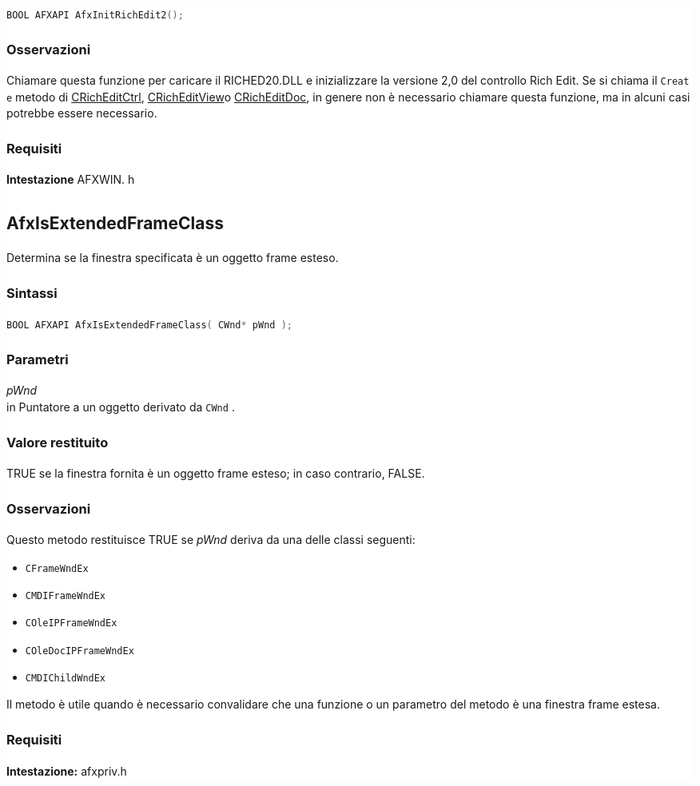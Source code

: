 ```cpp
BOOL AFXAPI AfxInitRichEdit2();
```

### <a name="remarks"></a>Osservazioni

Chiamare questa funzione per caricare il RICHED20.DLL e inizializzare la versione 2,0 del controllo Rich Edit. Se si chiama il `Create` metodo di [CRichEditCtrl](../../mfc/reference/cricheditctrl-class.md), [CRichEditView](../../mfc/reference/cricheditview-class.md)o [CRichEditDoc](../../mfc/reference/cricheditdoc-class.md), in genere non è necessario chiamare questa funzione, ma in alcuni casi potrebbe essere necessario.

### <a name="requirements"></a>Requisiti

  **Intestazione** AFXWIN. h

## <a name="afxisextendedframeclass"></a><a name="afxisextendedframeclass"></a> AfxIsExtendedFrameClass

Determina se la finestra specificata è un oggetto frame esteso.

### <a name="syntax"></a>Sintassi

```cpp
BOOL AFXAPI AfxIsExtendedFrameClass( CWnd* pWnd );
```

### <a name="parameters"></a>Parametri

*pWnd*\
in Puntatore a un oggetto derivato da `CWnd` .

### <a name="return-value"></a>Valore restituito

TRUE se la finestra fornita è un oggetto frame esteso; in caso contrario, FALSE.

### <a name="remarks"></a>Osservazioni

Questo metodo restituisce TRUE se *pWnd* deriva da una delle classi seguenti:

- `CFrameWndEx`

- `CMDIFrameWndEx`

- `COleIPFrameWndEx`

- `COleDocIPFrameWndEx`

- `CMDIChildWndEx`

Il metodo è utile quando è necessario convalidare che una funzione o un parametro del metodo è una finestra frame estesa.

### <a name="requirements"></a>Requisiti

**Intestazione:** afxpriv.h
